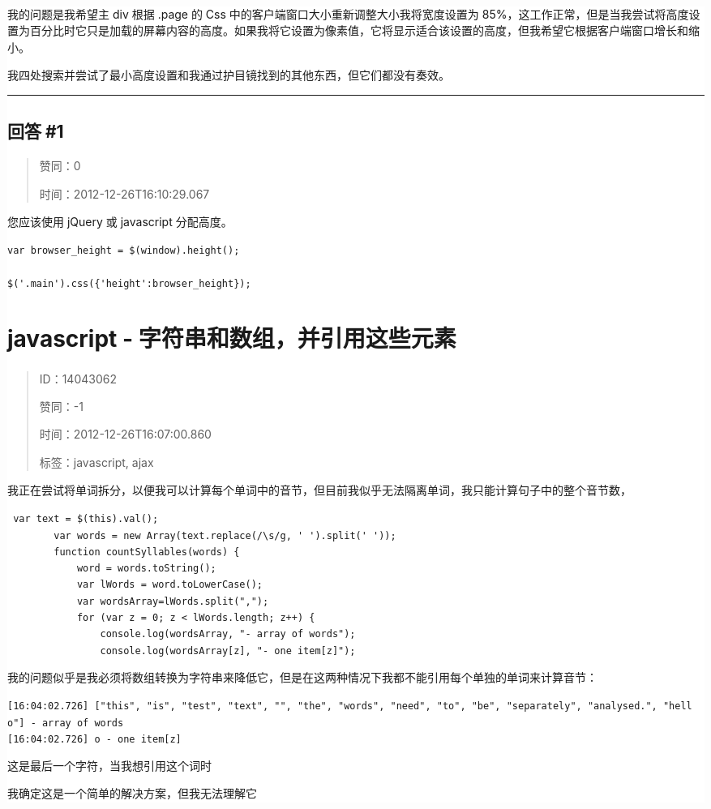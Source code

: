 我的问题是我希望主 div 根据 .page 的 Css 中的客户端窗口大小重新调整大小我将宽度设置为 85%，这工作正常，但是当我尝试将高度设置为百分比时它只是加载的屏幕内容的高度。如果我将它设置为像素值，它将显示适合该设置的高度，但我希望它根据客户端窗口增长和缩小。

我四处搜索并尝试了最小高度设置和我通过护目镜找到的其他东西，但它们都没有奏效。

* * *

## 回答 #1

> 赞同：0
> 
> 时间：2012-12-26T16:10:29.067

您应该使用 jQuery 或 javascript 分配高度。

```
var browser_height = $(window).height();

$('.main').css({'height':browser_height}); 
```

# javascript - 字符串和数组，并引用这些元素

> ID：14043062
> 
> 赞同：-1
> 
> 时间：2012-12-26T16:07:00.860
> 
> 标签：javascript, ajax

我正在尝试将单词拆分，以便我可以计算每个单词中的音节，但目前我似乎无法隔离单词，我只能计算句子中的整个音节数，

```
 var text = $(this).val();
        var words = new Array(text.replace(/\s/g, ' ').split(' '));
        function countSyllables(words) {
            word = words.toString();
            var lWords = word.toLowerCase();
            var wordsArray=lWords.split(",");
            for (var z = 0; z < lWords.length; z++) {
                console.log(wordsArray, "- array of words");
                console.log(wordsArray[z], "- one item[z]"); 
```

我的问题似乎是我必须将数组转换为字符串来降低它，但是在这两种情况下我都不能引用每个单独的单词来计算音节：

```
[16:04:02.726] ["this", "is", "test", "text", "", "the", "words", "need", "to", "be", "separately", "analysed.", "hello"] - array of words    
[16:04:02.726] o - one item[z] 
```

这是最后一个字符，当我想引用这个词时

我确定这是一个简单的解决方案，但我无法理解它
